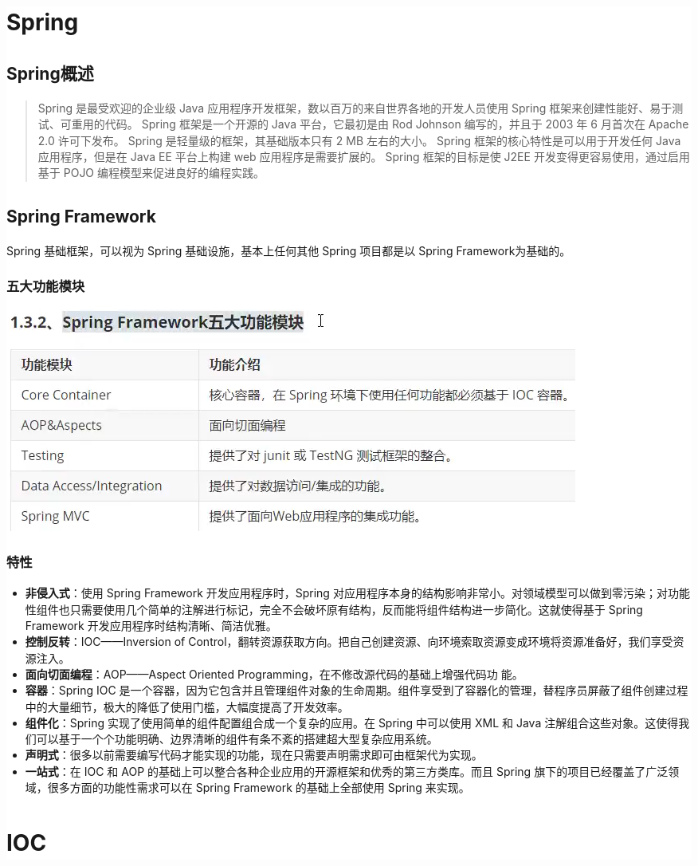 # Spring

## Spring概述

> Spring 是最受欢迎的企业级 Java 应用程序开发框架，数以百万的来自世界各地的开发人员使用 Spring 框架来创建性能好、易于测试、可重用的代码。
> Spring 框架是一个开源的 Java 平台，它最初是由 Rod Johnson 编写的，并且于 2003 年 6 月首次在 Apache 2.0 许可下发布。
> Spring 是轻量级的框架，其基础版本只有 2 MB 左右的大小。
> Spring 框架的核心特性是可以用于开发任何 Java 应用程序，但是在 Java EE 平台上构建 web 应用程序是需要扩展的。 Spring 框架的目标是使 J2EE 开发变得更容易使用，通过启用基于 POJO 编程模型来促进良好的编程实践。

## Spring Framework

Spring 基础框架，可以视为 Spring 基础设施，基本上任何其他 Spring 项目都是以 Spring Framework为基础的。

### 五大功能模块

![](resources/2023-01-25-20-27-13.png)

### 特性

- **非侵入式**：使用 Spring Framework 开发应用程序时，Spring 对应用程序本身的结构影响非常小。对领域模型可以做到零污染；对功能性组件也只需要使用几个简单的注解进行标记，完全不会破坏原有结构，反而能将组件结构进一步简化。这就使得基于 Spring Framework 开发应用程序时结构清晰、简洁优雅。
- **控制反转**：IOC——Inversion of Control，翻转资源获取方向。把自己创建资源、向环境索取资源变成环境将资源准备好，我们享受资源注入。
- **面向切面编程**：AOP——Aspect Oriented Programming，在不修改源代码的基础上增强代码功
能。
- **容器**：Spring IOC 是一个容器，因为它包含并且管理组件对象的生命周期。组件享受到了容器化的管理，替程序员屏蔽了组件创建过程中的大量细节，极大的降低了使用门槛，大幅度提高了开发效率。
- **组件化**：Spring 实现了使用简单的组件配置组合成一个复杂的应用。在 Spring 中可以使用 XML 和 Java 注解组合这些对象。这使得我们可以基于一个个功能明确、边界清晰的组件有条不紊的搭建超大型复杂应用系统。
- **声明式**：很多以前需要编写代码才能实现的功能，现在只需要声明需求即可由框架代为实现。
- **一站式**：在 IOC 和 AOP 的基础上可以整合各种企业应用的开源框架和优秀的第三方类库。而且 Spring 旗下的项目已经覆盖了广泛领域，很多方面的功能性需求可以在 Spring Framework 的基础上全部使用 Spring 来实现。

# IOC
